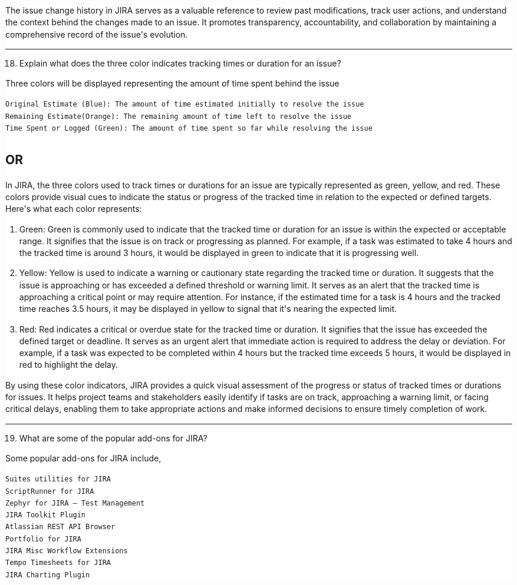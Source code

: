 The issue change history in JIRA serves as a valuable reference to review past modifications, track user actions, and understand the context behind the changes made to an issue. It promotes transparency, accountability, and collaboration by maintaining a comprehensive record of the issue's evolution.

---------------

18) Explain what does the three color indicates tracking times or duration for an issue?

Three colors will be displayed representing the amount of time spent behind the issue

    Original Estimate (Blue): The amount of time estimated initially to resolve the issue
    Remaining Estimate(Orange): The remaining amount of time left to resolve the issue
    Time Spent or Logged (Green): The amount of time spent so far while resolving the issue
## OR

In JIRA, the three colors used to track times or durations for an issue are typically represented as green, yellow, and red. These colors provide visual cues to indicate the status or progress of the tracked time in relation to the expected or defined targets. Here's what each color represents:

1. Green: Green is commonly used to indicate that the tracked time or duration for an issue is within the expected or acceptable range. It signifies that the issue is on track or progressing as planned. For example, if a task was estimated to take 4 hours and the tracked time is around 3 hours, it would be displayed in green to indicate that it is progressing well.

2. Yellow: Yellow is used to indicate a warning or cautionary state regarding the tracked time or duration. It suggests that the issue is approaching or has exceeded a defined threshold or warning limit. It serves as an alert that the tracked time is approaching a critical point or may require attention. For instance, if the estimated time for a task is 4 hours and the tracked time reaches 3.5 hours, it may be displayed in yellow to signal that it's nearing the expected limit.

3. Red: Red indicates a critical or overdue state for the tracked time or duration. It signifies that the issue has exceeded the defined target or deadline. It serves as an urgent alert that immediate action is required to address the delay or deviation. For example, if a task was expected to be completed within 4 hours but the tracked time exceeds 5 hours, it would be displayed in red to highlight the delay.

By using these color indicators, JIRA provides a quick visual assessment of the progress or status of tracked times or durations for issues. It helps project teams and stakeholders easily identify if tasks are on track, approaching a warning limit, or facing critical delays, enabling them to take appropriate actions and make informed decisions to ensure timely completion of work.


-------------
19) What are some of the popular add-ons for JIRA?

Some popular add-ons for JIRA include,

    Suites utilities for JIRA
    ScriptRunner for JIRA
    Zephyr for JIRA – Test Management
    JIRA Toolkit Plugin
    Atlassian REST API Browser
    Portfolio for JIRA
    JIRA Misc Workflow Extensions
    Tempo Timesheets for JIRA
    JIRA Charting Plugin

